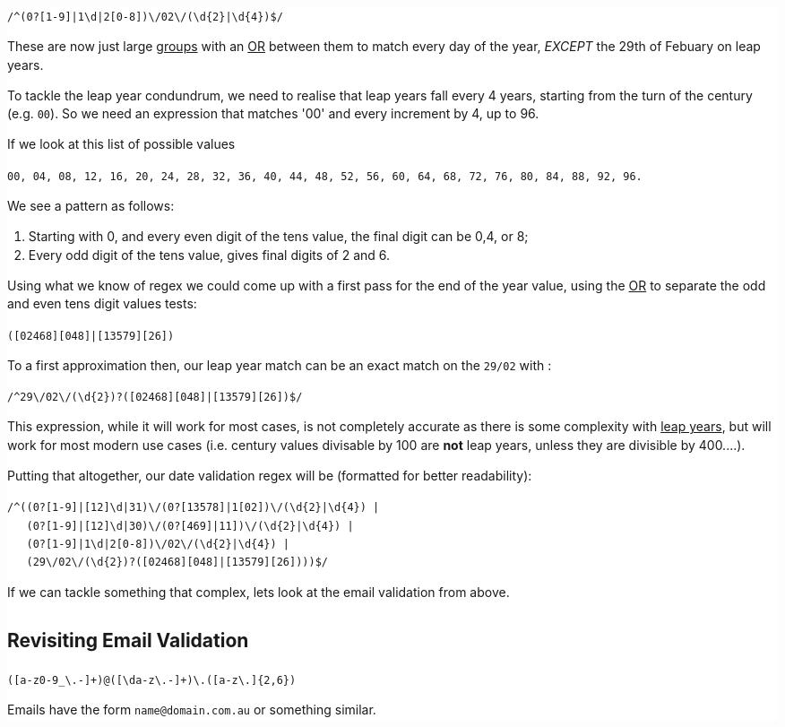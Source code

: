 ```jsregexp
/^(0?[1-9]|1\d|2[0-8])\/02\/(\d{2}|\d{4})$/
```

These are now just large [groups](#grouping-constructs) with an [OR](#the-or-operator) between them to match every day of the year, *EXCEPT* the 29th of Febuary on leap years.

To tackle the leap year condundrum, we need to realise that leap years fall every 4 years, starting from the turn of the
century (e.g. `00`). So we need an expression that matches '00' and every increment by 4, up to 96.

If we look at this list of possible values

```
00, 04, 08, 12, 16, 20, 24, 28, 32, 36, 40, 44, 48, 52, 56, 60, 64, 68, 72, 76, 80, 84, 88, 92, 96.
```

We see a pattern as follows:

1. Starting with 0, and every even digit of the tens value, the final digit can be 0,4, or 8;
2. Every odd digit of the tens value, gives final digits of 2 and 6.

Using what we know of regex we could come up with a first pass for the end of the year value, using the [OR](#the-or-operator) to separate the odd and even tens digit values tests:

```jsregexp
([02468][048]|[13579][26])
```

To a first approximation then, our leap year match can be an exact match on the `29/02` with :

```jsregexp
/^29\/02\/(\d{2})?([02468][048]|[13579][26])$/
```

This expression, while it will work for most cases, is not completely accurate as there is some complexity
with [leap years](https://en.wikipedia.org/wiki/Leap_year), but will work for most modern use cases (i.e. century values divisable by 100 are **not** leap years, unless they are divisible by 400....).

Putting that altogether, our date validation regex will be (formatted for better readability):

```jsregexp
/^((0?[1-9]|[12]\d|31)\/(0?[13578]|1[02])\/(\d{2}|\d{4}) | 
   (0?[1-9]|[12]\d|30)\/(0?[469]|11])\/(\d{2}|\d{4}) | 
   (0?[1-9]|1\d|2[0-8])\/02\/(\d{2}|\d{4}) | 
   (29\/02\/(\d{2})?([02468][048]|[13579][26])))$/
```

If we can tackle something that complex, lets look at the email validation from above.

## Revisiting Email Validation

```regexp
([a-z0-9_\.-]+)@([\da-z\.-]+)\.([a-z\.]{2,6})
```

Emails have the form `name@domain.com.au` or something similar.
